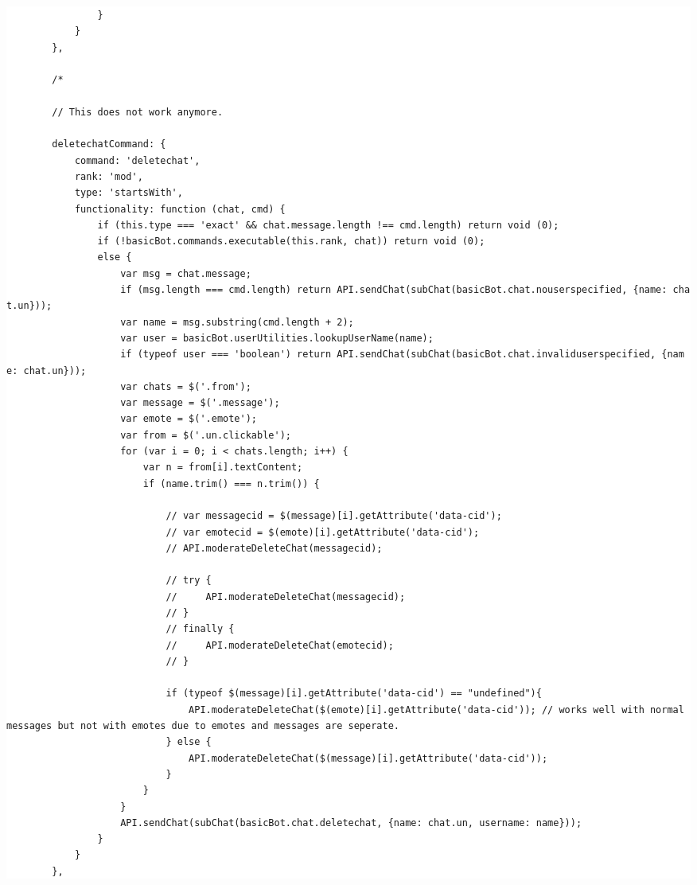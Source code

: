                     }
                }
            },

            /*

            // This does not work anymore.

            deletechatCommand: {
                command: 'deletechat',
                rank: 'mod',
                type: 'startsWith',
                functionality: function (chat, cmd) {
                    if (this.type === 'exact' && chat.message.length !== cmd.length) return void (0);
                    if (!basicBot.commands.executable(this.rank, chat)) return void (0);
                    else {
                        var msg = chat.message;
                        if (msg.length === cmd.length) return API.sendChat(subChat(basicBot.chat.nouserspecified, {name: chat.un}));
                        var name = msg.substring(cmd.length + 2);
                        var user = basicBot.userUtilities.lookupUserName(name);
                        if (typeof user === 'boolean') return API.sendChat(subChat(basicBot.chat.invaliduserspecified, {name: chat.un}));
                        var chats = $('.from');
                        var message = $('.message');
                        var emote = $('.emote');
                        var from = $('.un.clickable');
                        for (var i = 0; i < chats.length; i++) {
                            var n = from[i].textContent;
                            if (name.trim() === n.trim()) {

                                // var messagecid = $(message)[i].getAttribute('data-cid');
                                // var emotecid = $(emote)[i].getAttribute('data-cid');
                                // API.moderateDeleteChat(messagecid);

                                // try {
                                //     API.moderateDeleteChat(messagecid);
                                // }
                                // finally {
                                //     API.moderateDeleteChat(emotecid);
                                // }

                                if (typeof $(message)[i].getAttribute('data-cid') == "undefined"){
                                    API.moderateDeleteChat($(emote)[i].getAttribute('data-cid')); // works well with normal messages but not with emotes due to emotes and messages are seperate.
                                } else {
                                    API.moderateDeleteChat($(message)[i].getAttribute('data-cid'));
                                }
                            }
                        }
                        API.sendChat(subChat(basicBot.chat.deletechat, {name: chat.un, username: name}));
                    }
                }
            },
